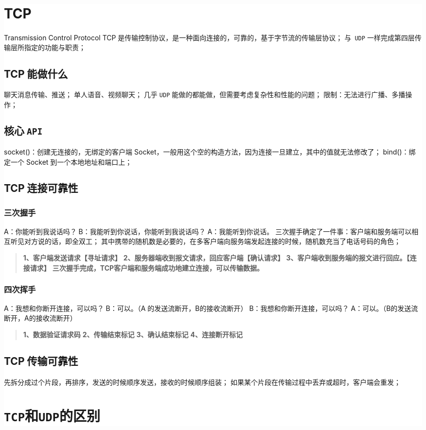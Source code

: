 # TCP
Transmission Control Protocol
TCP 是传输控制协议，是一种面向连接的，可靠的，基于字节流的传输层协议；
与` UDP` 一样完成第四层传输层所指定的功能与职责；

## TCP 能做什么
聊天消息传输、推送；
单人语音、视频聊天；
几乎 `UDP` 能做的都能做，但需要考虑复杂性和性能的问题；
限制：无法进行广播、多播操作；

## 核心 `API`

socket()：创建无连接的，无绑定的客户端 Socket，一般用这个空的构造方法，因为连接一旦建立，其中的值就无法修改了；
bind()：绑定一个 Socket 到一个本地地址和端口上；

## TCP 连接可靠性

### 三次握手

A：你能听到我说话吗？
B：我能听到你说话，你能听到我说话吗？
A：我能听到你说话。
三次握手确定了一件事：客户端和服务端可以相互听见对方说的话，即全双工；
其中携带的随机数是必要的，在多客户端向服务端发起连接的时候，随机数充当了电话号码的角色；

> **1、客户端发送请求【寻址请求】**
> **2、服务器端收到报文请求，回应客户端【确认请求】**
> **3、客户端收到服务端的报文进行回应。【连接请求】**
> **三次握手完成，TCP客户端和服务端成功地建立连接，可以传输数据。**

### 四次挥手

A：我想和你断开连接，可以吗？
B：可以。（A 的发送流断开，B的接收流断开）
B：我想和你断开连接，可以吗？
A：可以。（B的发送流断开，A的接收流断开）

> **1、数据验证请求码**
> **2、传输结束标记**
> **3、确认结束标记**
> **4、连接断开标记**

## TCP 传输可靠性

先拆分成过个片段，再排序，发送的时候顺序发送，接收的时候顺序组装；
如果某个片段在传输过程中丢弃或超时，客户端会重发；

# `TCP`和`UDP`的区别

